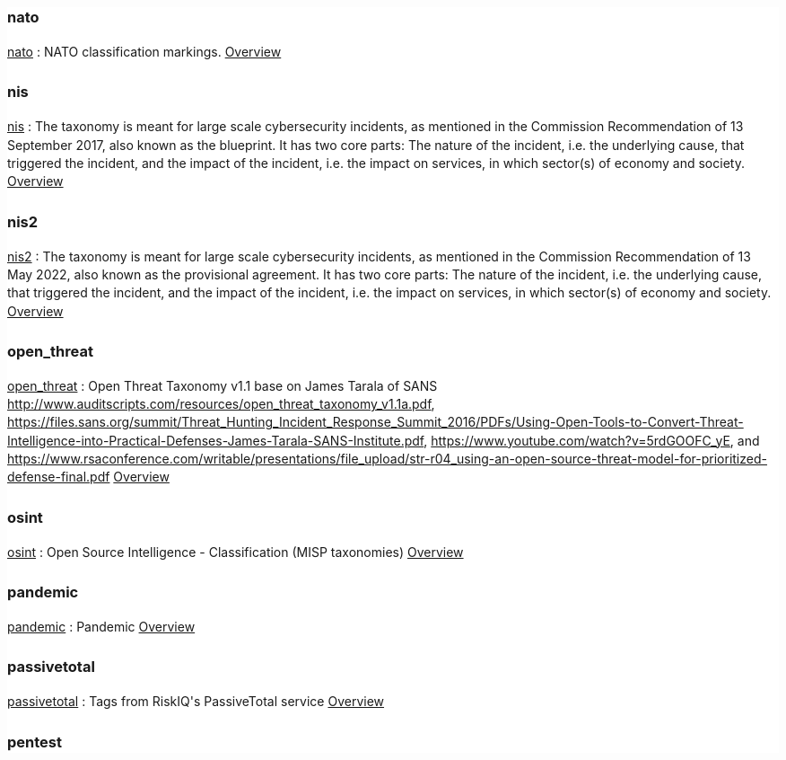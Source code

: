 ### nato

[nato](https://github.com/MISP/misp-taxonomies/tree/main/nato) :
NATO classification markings. [Overview](https://www.misp-project.org/taxonomies.html#_nato)

### nis

[nis](https://github.com/MISP/misp-taxonomies/tree/main/nis) :
The taxonomy is meant for large scale cybersecurity incidents, as mentioned in the Commission Recommendation of 13 September 2017, also known as the blueprint. It has two core parts: The nature of the incident, i.e. the underlying cause, that triggered the incident, and the impact of the incident, i.e. the impact on services, in which sector(s) of economy and society. [Overview](https://www.misp-project.org/taxonomies.html#_nis)

### nis2

[nis2](https://github.com/MISP/misp-taxonomies/tree/main/nis2) :
The taxonomy is meant for large scale cybersecurity incidents, as mentioned in the Commission Recommendation of 13 May 2022, also known as the provisional agreement. It has two core parts: The nature of the incident, i.e. the underlying cause, that triggered the incident, and the impact of the incident, i.e. the impact on services, in which sector(s) of economy and society. [Overview](https://www.misp-project.org/taxonomies.html#_nis2)

### open_threat

[open_threat](https://github.com/MISP/misp-taxonomies/tree/main/open_threat) :
Open Threat Taxonomy v1.1 base on James Tarala of SANS http://www.auditscripts.com/resources/open_threat_taxonomy_v1.1a.pdf, https://files.sans.org/summit/Threat_Hunting_Incident_Response_Summit_2016/PDFs/Using-Open-Tools-to-Convert-Threat-Intelligence-into-Practical-Defenses-James-Tarala-SANS-Institute.pdf, https://www.youtube.com/watch?v=5rdGOOFC_yE, and https://www.rsaconference.com/writable/presentations/file_upload/str-r04_using-an-open-source-threat-model-for-prioritized-defense-final.pdf [Overview](https://www.misp-project.org/taxonomies.html#_open_threat)

### osint

[osint](https://github.com/MISP/misp-taxonomies/tree/main/osint) :
Open Source Intelligence - Classification (MISP taxonomies) [Overview](https://www.misp-project.org/taxonomies.html#_osint)

### pandemic

[pandemic](https://github.com/MISP/misp-taxonomies/tree/main/pandemic) :
Pandemic [Overview](https://www.misp-project.org/taxonomies.html#_pandemic)

### passivetotal

[passivetotal](https://github.com/MISP/misp-taxonomies/tree/main/passivetotal) :
Tags from RiskIQ's PassiveTotal service [Overview](https://www.misp-project.org/taxonomies.html#_passivetotal)

### pentest
